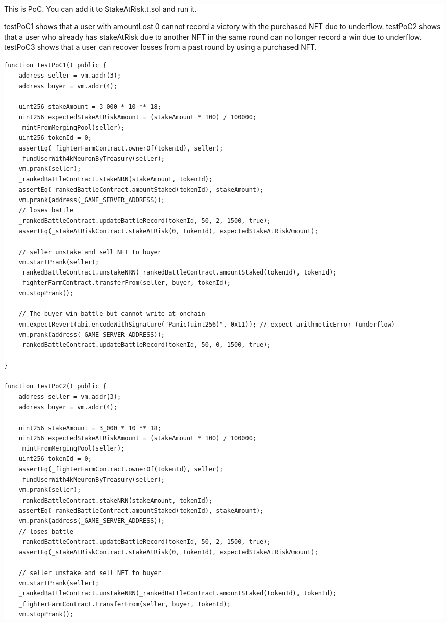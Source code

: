This is PoC. You can add it to StakeAtRisk.t.sol and run it.

testPoC1 shows that a user with amountLost 0 cannot record a victory with the purchased NFT due to underflow.
testPoC2 shows that a user who already has stakeAtRisk due to another NFT in the same round can no longer record a win due to underflow.
testPoC3 shows that a user can recover losses from a past round by using a purchased NFT.
```solidity
function testPoC1() public {
    address seller = vm.addr(3);
    address buyer = vm.addr(4);
    
    uint256 stakeAmount = 3_000 * 10 ** 18;
    uint256 expectedStakeAtRiskAmount = (stakeAmount * 100) / 100000;
    _mintFromMergingPool(seller);
    uint256 tokenId = 0;
    assertEq(_fighterFarmContract.ownerOf(tokenId), seller);
    _fundUserWith4kNeuronByTreasury(seller);
    vm.prank(seller);
    _rankedBattleContract.stakeNRN(stakeAmount, tokenId);
    assertEq(_rankedBattleContract.amountStaked(tokenId), stakeAmount);
    vm.prank(address(_GAME_SERVER_ADDRESS));
    // loses battle
    _rankedBattleContract.updateBattleRecord(tokenId, 50, 2, 1500, true);
    assertEq(_stakeAtRiskContract.stakeAtRisk(0, tokenId), expectedStakeAtRiskAmount);

    // seller unstake and sell NFT to buyer
    vm.startPrank(seller);
    _rankedBattleContract.unstakeNRN(_rankedBattleContract.amountStaked(tokenId), tokenId);
    _fighterFarmContract.transferFrom(seller, buyer, tokenId);
    vm.stopPrank();

    // The buyer win battle but cannot write at onchain
    vm.expectRevert(abi.encodeWithSignature("Panic(uint256)", 0x11)); // expect arithmeticError (underflow)
    vm.prank(address(_GAME_SERVER_ADDRESS));
    _rankedBattleContract.updateBattleRecord(tokenId, 50, 0, 1500, true);

}

function testPoC2() public {
    address seller = vm.addr(3);
    address buyer = vm.addr(4);
    
    uint256 stakeAmount = 3_000 * 10 ** 18;
    uint256 expectedStakeAtRiskAmount = (stakeAmount * 100) / 100000;
    _mintFromMergingPool(seller);
    uint256 tokenId = 0;
    assertEq(_fighterFarmContract.ownerOf(tokenId), seller);
    _fundUserWith4kNeuronByTreasury(seller);
    vm.prank(seller);
    _rankedBattleContract.stakeNRN(stakeAmount, tokenId);
    assertEq(_rankedBattleContract.amountStaked(tokenId), stakeAmount);
    vm.prank(address(_GAME_SERVER_ADDRESS));
    // loses battle
    _rankedBattleContract.updateBattleRecord(tokenId, 50, 2, 1500, true);
    assertEq(_stakeAtRiskContract.stakeAtRisk(0, tokenId), expectedStakeAtRiskAmount);

    // seller unstake and sell NFT to buyer
    vm.startPrank(seller);
    _rankedBattleContract.unstakeNRN(_rankedBattleContract.amountStaked(tokenId), tokenId);
    _fighterFarmContract.transferFrom(seller, buyer, tokenId);
    vm.stopPrank();

```